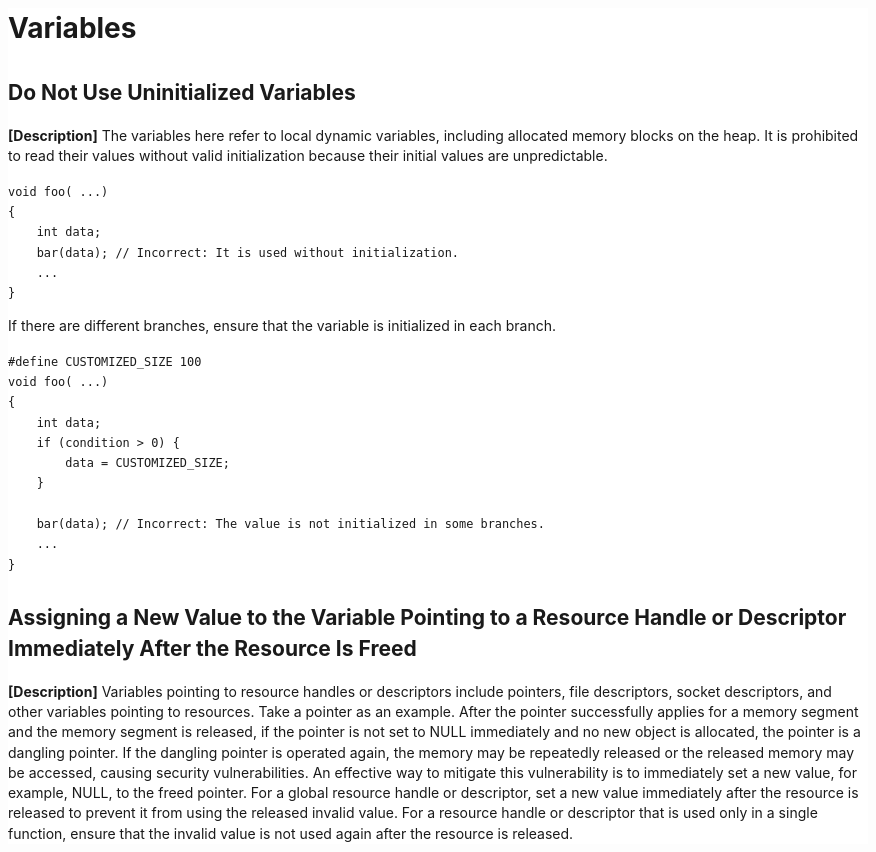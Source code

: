 # Variables

## Do Not Use Uninitialized Variables

**[Description]**
The variables here refer to local dynamic variables, including allocated memory blocks on the heap.
It is prohibited to read their values without valid initialization because their initial values are unpredictable.

```
void foo( ...)
{
	int data;
	bar(data); // Incorrect: It is used without initialization.
	...
}
```

If there are different branches, ensure that the variable is initialized in each branch.

```
#define CUSTOMIZED_SIZE 100
void foo( ...)
{
	int data;
	if (condition > 0) {
		data = CUSTOMIZED_SIZE;
	}

	bar(data); // Incorrect: The value is not initialized in some branches.
	...
}
```

## Assigning a New Value to the Variable Pointing to a Resource Handle or Descriptor Immediately After the Resource Is Freed

**[Description]**
Variables pointing to resource handles or descriptors include pointers, file descriptors, socket descriptors, and other variables pointing to resources.
Take a pointer as an example. After the pointer successfully applies for a memory segment and the memory segment is released, if the pointer is not set to NULL immediately and no new object is allocated, the pointer is a dangling pointer.
If the dangling pointer is operated again, the memory may be repeatedly released or the released memory may be accessed, causing security vulnerabilities.
An effective way to mitigate this vulnerability is to immediately set a new value, for example, NULL, to the freed pointer. For a global resource handle or descriptor, set a new value immediately after the resource is released to prevent it from using the released invalid value. For a resource handle or descriptor that is used only in a single function, ensure that the invalid value is not used again after the resource is released.
